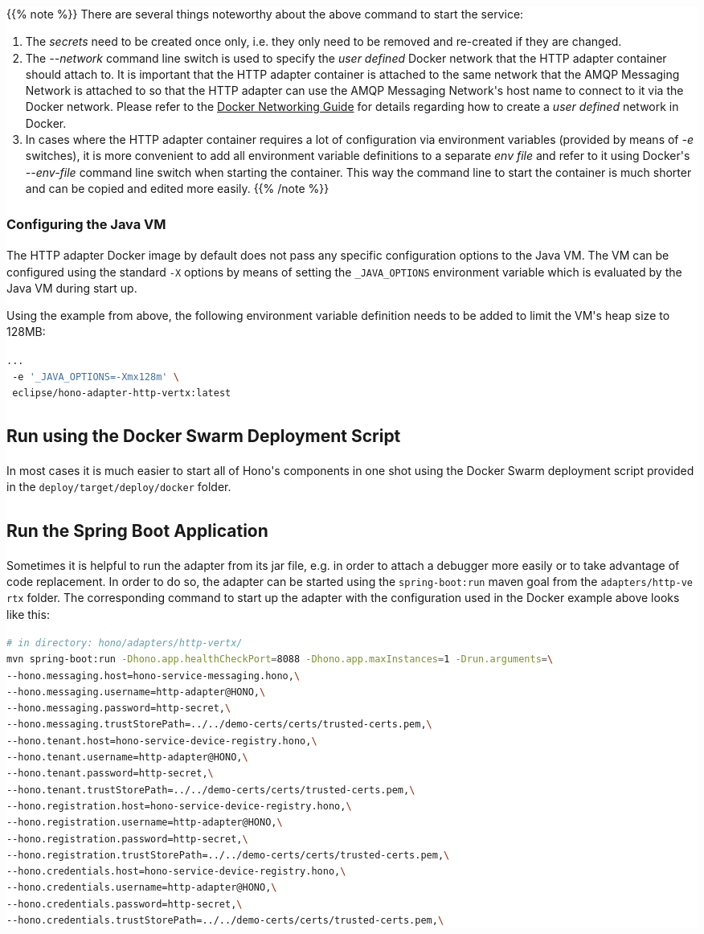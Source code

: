 {{% note %}}
There are several things noteworthy about the above command to start the service:

1. The *secrets* need to be created once only, i.e. they only need to be removed and re-created if they are changed.
1. The *--network* command line switch is used to specify the *user defined* Docker network that the HTTP adapter container should attach to. It is important that the HTTP adapter container is attached to the same network that the AMQP Messaging Network is attached to so that the HTTP adapter can use the AMQP Messaging Network's host name to connect to it via the Docker network. Please refer to the [Docker Networking Guide](https://docs.docker.com/engine/userguide/networking/#/user-defined-networks) for details regarding how to create a *user defined* network in Docker.
1. In cases where the HTTP adapter container requires a lot of configuration via environment variables (provided by means of *-e* switches), it is more convenient to add all environment variable definitions to a separate *env file* and refer to it using Docker's *--env-file* command line switch when starting the container. This way the command line to start the container is much shorter and can be copied and edited more easily.
{{% /note %}}

### Configuring the Java VM

The HTTP adapter Docker image by default does not pass any specific configuration options to the Java VM. The VM can be configured using the standard `-X` options by means of setting the `_JAVA_OPTIONS` environment variable which is evaluated by the Java VM during start up.

Using the example from above, the following environment variable definition needs to be added to limit the VM's heap size to 128MB:

~~~sh
...
 -e '_JAVA_OPTIONS=-Xmx128m' \
 eclipse/hono-adapter-http-vertx:latest
~~~

## Run using the Docker Swarm Deployment Script

In most cases it is much easier to start all of Hono's components in one shot using the Docker Swarm deployment script provided in the `deploy/target/deploy/docker` folder.

## Run the Spring Boot Application

Sometimes it is helpful to run the adapter from its jar file, e.g. in order to attach a debugger more easily or to take advantage of code replacement.
In order to do so, the adapter can be started using the `spring-boot:run` maven goal from the `adapters/http-vertx` folder.
The corresponding command to start up the adapter with the configuration used in the Docker example above looks like this:

~~~sh
# in directory: hono/adapters/http-vertx/
mvn spring-boot:run -Dhono.app.healthCheckPort=8088 -Dhono.app.maxInstances=1 -Drun.arguments=\
--hono.messaging.host=hono-service-messaging.hono,\
--hono.messaging.username=http-adapter@HONO,\
--hono.messaging.password=http-secret,\
--hono.messaging.trustStorePath=../../demo-certs/certs/trusted-certs.pem,\
--hono.tenant.host=hono-service-device-registry.hono,\
--hono.tenant.username=http-adapter@HONO,\
--hono.tenant.password=http-secret,\
--hono.tenant.trustStorePath=../../demo-certs/certs/trusted-certs.pem,\
--hono.registration.host=hono-service-device-registry.hono,\
--hono.registration.username=http-adapter@HONO,\
--hono.registration.password=http-secret,\
--hono.registration.trustStorePath=../../demo-certs/certs/trusted-certs.pem,\
--hono.credentials.host=hono-service-device-registry.hono,\
--hono.credentials.username=http-adapter@HONO,\
--hono.credentials.password=http-secret,\
--hono.credentials.trustStorePath=../../demo-certs/certs/trusted-certs.pem,\
~~~